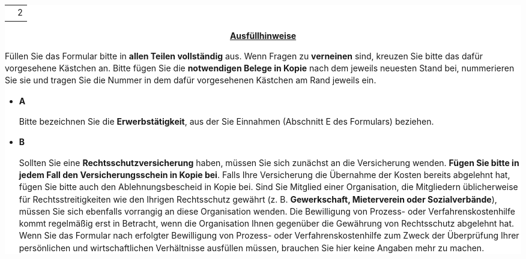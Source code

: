 </div>

  

|  |   |
| :- | -: |
|  | 2 |

  

<div style="text-align:center;">

<span class="SP" style=";font-weight:bold;text-decoration:underline">Ausfüllhinweise</span>

</div>

  

<div class="jurAbsatz">

Füllen Sie das Formular bitte in <span style=";font-weight:bold">allen
Teilen vollständig</span> aus. Wenn Fragen zu
<span style=";font-weight:bold">verneinen</span> sind, kreuzen Sie bitte
das dafür vorgesehene Kästchen an. Bitte fügen Sie die
<span style=";font-weight:bold">notwendigen Belege in Kopie</span> nach
dem jeweils neuesten Stand bei, nummerieren Sie sie und tragen Sie die
Nummer in dem dafür vorgesehenen Kästchen am Rand jeweils ein.  

  - <span style=";font-weight:bold">A</span>
    
    <div style="">
    
    Bitte bezeichnen Sie die
    <span style=";font-weight:bold">Erwerbstätigkeit</span>, aus der
    Sie Einnahmen (Abschnitt E des Formulars) beziehen.
    
    </div>

  - <span style=";font-weight:bold">B</span>
    
    <div style="">
    
    Sollten Sie eine
    <span style=";font-weight:bold">Rechtsschutzversicherung</span>
    haben, müssen Sie sich zunächst an die Versicherung
    wenden. <span style=";font-weight:bold">Fügen Sie bitte in jedem
    Fall den Versicherungsschein in Kopie bei</span>. Falls Ihre
    Versicherung die Übernahme der Kosten bereits abgelehnt hat, fügen
    Sie bitte auch den Ablehnungsbescheid in Kopie bei. Sind Sie
    Mitglied einer Organisation, die Mitgliedern üblicherweise für
    Rechtsstreitigkeiten wie den Ihrigen Rechtsschutz gewährt (z. B.
    <span style=";font-weight:bold">Gewerkschaft, Mieterverein oder
    Sozialverbände</span>), müssen Sie sich ebenfalls vorrangig an diese
    Organisation wenden. Die Bewilligung von Prozess- oder
    Verfahrenskostenhilfe kommt regelmäßig erst in Betracht, wenn die
    Organisation Ihnen gegenüber die Gewährung von Rechtsschutz
    abgelehnt hat. Wenn Sie das Formular nach erfolgter Bewilligung von
    Prozess- oder Verfahrenskostenhilfe zum Zweck der Überprüfung Ihrer
    persönlichen und wirtschaftlichen Verhältnisse ausfüllen müssen,
    brauchen Sie hier keine Angaben mehr zu machen.
    